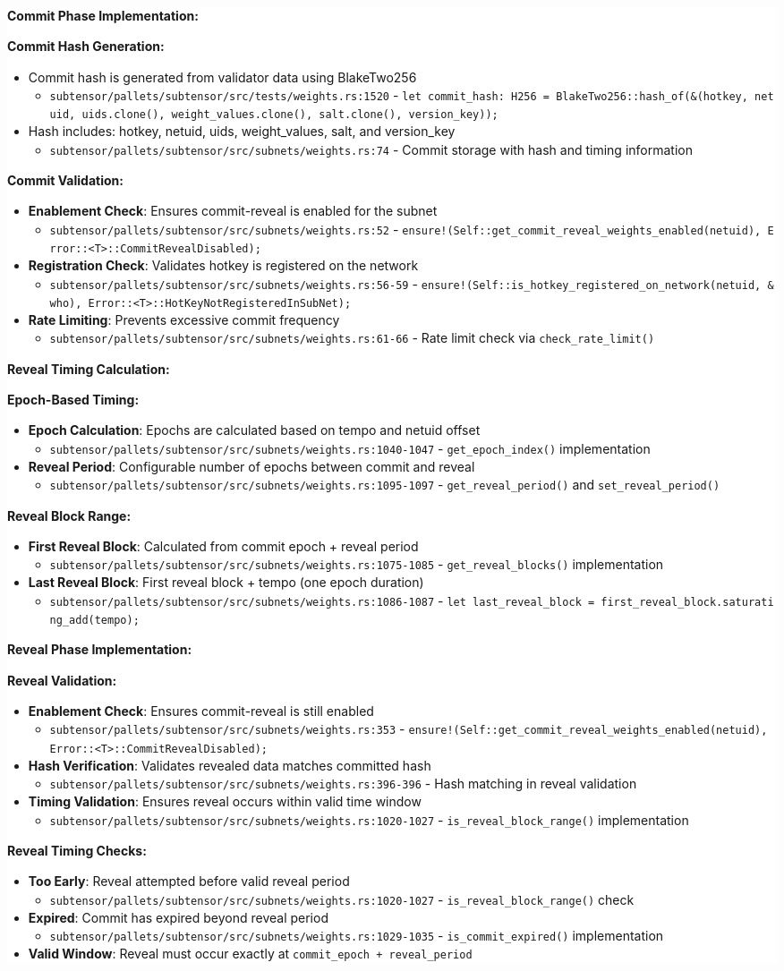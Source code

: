 **Commit Phase Implementation:**

**Commit Hash Generation:**
- Commit hash is generated from validator data using BlakeTwo256
  - `subtensor/pallets/subtensor/src/tests/weights.rs:1520` - `let commit_hash: H256 = BlakeTwo256::hash_of(&(hotkey, netuid, uids.clone(), weight_values.clone(), salt.clone(), version_key));`
- Hash includes: hotkey, netuid, uids, weight_values, salt, and version_key
  - `subtensor/pallets/subtensor/src/subnets/weights.rs:74` - Commit storage with hash and timing information

**Commit Validation:**
- **Enablement Check**: Ensures commit-reveal is enabled for the subnet
  - `subtensor/pallets/subtensor/src/subnets/weights.rs:52` - `ensure!(Self::get_commit_reveal_weights_enabled(netuid), Error::<T>::CommitRevealDisabled);`
- **Registration Check**: Validates hotkey is registered on the network
  - `subtensor/pallets/subtensor/src/subnets/weights.rs:56-59` - `ensure!(Self::is_hotkey_registered_on_network(netuid, &who), Error::<T>::HotKeyNotRegisteredInSubNet);`
- **Rate Limiting**: Prevents excessive commit frequency
  - `subtensor/pallets/subtensor/src/subnets/weights.rs:61-66` - Rate limit check via `check_rate_limit()`

**Reveal Timing Calculation:**

**Epoch-Based Timing:**
- **Epoch Calculation**: Epochs are calculated based on tempo and netuid offset
  - `subtensor/pallets/subtensor/src/subnets/weights.rs:1040-1047` - `get_epoch_index()` implementation
- **Reveal Period**: Configurable number of epochs between commit and reveal
  - `subtensor/pallets/subtensor/src/subnets/weights.rs:1095-1097` - `get_reveal_period()` and `set_reveal_period()`

**Reveal Block Range:**
- **First Reveal Block**: Calculated from commit epoch + reveal period
  - `subtensor/pallets/subtensor/src/subnets/weights.rs:1075-1085` - `get_reveal_blocks()` implementation
- **Last Reveal Block**: First reveal block + tempo (one epoch duration)
  - `subtensor/pallets/subtensor/src/subnets/weights.rs:1086-1087` - `let last_reveal_block = first_reveal_block.saturating_add(tempo);`

**Reveal Phase Implementation:**

**Reveal Validation:**
- **Enablement Check**: Ensures commit-reveal is still enabled
  - `subtensor/pallets/subtensor/src/subnets/weights.rs:353` - `ensure!(Self::get_commit_reveal_weights_enabled(netuid), Error::<T>::CommitRevealDisabled);`
- **Hash Verification**: Validates revealed data matches committed hash
  - `subtensor/pallets/subtensor/src/subnets/weights.rs:396-396` - Hash matching in reveal validation
- **Timing Validation**: Ensures reveal occurs within valid time window
  - `subtensor/pallets/subtensor/src/subnets/weights.rs:1020-1027` - `is_reveal_block_range()` implementation

**Reveal Timing Checks:**
- **Too Early**: Reveal attempted before valid reveal period
  - `subtensor/pallets/subtensor/src/subnets/weights.rs:1020-1027` - `is_reveal_block_range()` check
- **Expired**: Commit has expired beyond reveal period
  - `subtensor/pallets/subtensor/src/subnets/weights.rs:1029-1035` - `is_commit_expired()` implementation
- **Valid Window**: Reveal must occur exactly at `commit_epoch + reveal_period`

